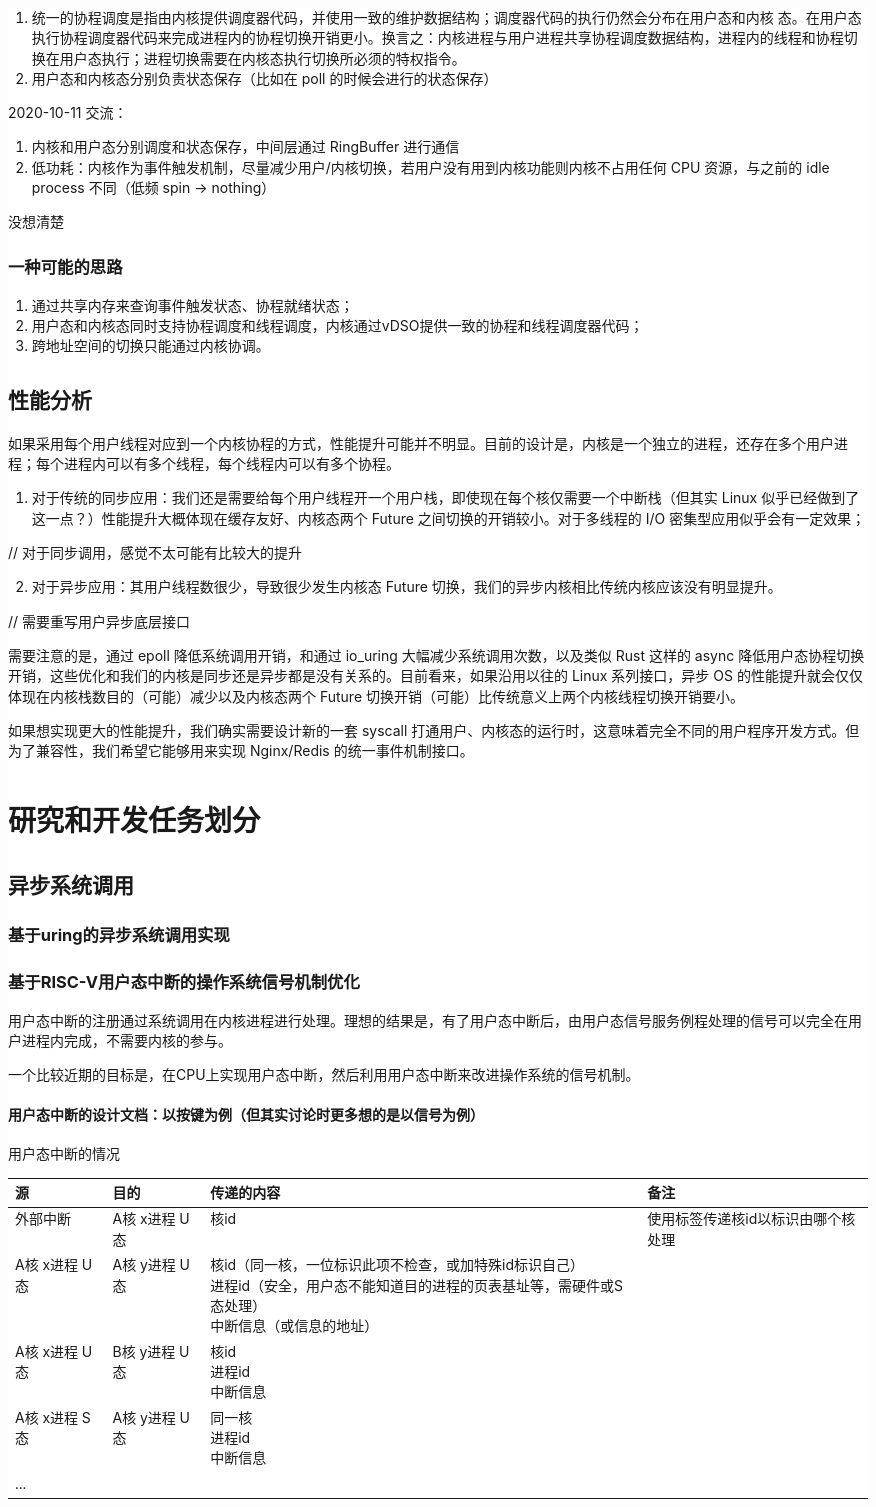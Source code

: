 1. 统一的协程调度是指由内核提供调度器代码，并使用一致的维护数据结构；调度器代码的执行仍然会分布在用户态和内核 态。在用户态执行协程调度器代码来完成进程内的协程切换开销更小。换言之：内核进程与用户进程共享协程调度数据结构，进程内的线程和协程切换在用户态执行；进程切换需要在内核态执行切换所必须的特权指令。
2. 用户态和内核态分别负责状态保存（比如在 poll 的时候会进行的状态保存）

2020-10-11 交流：

1. 内核和用户态分别调度和状态保存，中间层通过 RingBuffer 进行通信
2. 低功耗：内核作为事件触发机制，尽量减少用户/内核切换，若用户没有用到内核功能则内核不占用任何 CPU 资源，与之前的 idle process 不同（低频 spin -> nothing）

没想清楚

### 一种可能的思路

1. 通过共享内存来查询事件触发状态、协程就绪状态；
2. 用户态和内核态同时支持协程调度和线程调度，内核通过vDSO提供一致的协程和线程调度器代码；
3. 跨地址空间的切换只能通过内核协调。
## 性能分析

如果采用每个用户线程对应到一个内核协程的方式，性能提升可能并不明显。目前的设计是，内核是一个独立的进程，还存在多个用户进程；每个进程内可以有多个线程，每个线程内可以有多个协程。

1. 对于传统的同步应用：我们还是需要给每个用户线程开一个用户栈，即使现在每个核仅需要一个中断栈（但其实 Linux 似乎已经做到了这一点？）性能提升大概体现在缓存友好、内核态两个 Future 之间切换的开销较小。对于多线程的 I/O 密集型应用似乎会有一定效果；

// 对于同步调用，感觉不太可能有比较大的提升

2. 对于异步应用：其用户线程数很少，导致很少发生内核态 Future 切换，我们的异步内核相比传统内核应该没有明显提升。

// 需要重写用户异步底层接口

需要注意的是，通过 epoll 降低系统调用开销，和通过 io_uring 大幅减少系统调用次数，以及类似 Rust 这样的 async 降低用户态协程切换开销，这些优化和我们的内核是同步还是异步都是没有关系的。目前看来，如果沿用以往的 Linux 系列接口，异步 OS 的性能提升就会仅仅体现在内核栈数目的（可能）减少以及内核态两个 Future 切换开销（可能）比传统意义上两个内核线程切换开销要小。

如果想实现更大的性能提升，我们确实需要设计新的一套 syscall 打通用户、内核态的运行时，这意味着完全不同的用户程序开发方式。但为了兼容性，我们希望它能够用来实现 Nginx/Redis 的统一事件机制接口。

# 研究和开发任务划分

## 异步系统调用

### 基于uring的异步系统调用实现

### 基于RISC-V用户态中断的操作系统信号机制优化

用户态中断的注册通过系统调用在内核进程进行处理。理想的结果是，有了用户态中断后，由用户态信号服务例程处理的信号可以完全在用户进程内完成，不需要内核的参与。

一个比较近期的目标是，在CPU上实现用户态中断，然后利用用户态中断来改进操作系统的信号机制。

#### 用户态中断的设计文档：以按键为例（但其实讨论时更多想的是以信号为例）

用户态中断的情况

|源|目的|传递的内容|备注|
|:----|:----|:----|:----|
|外部中断|A核 x进程 U态|核id|使用标签传递核id以标识由哪个核处理|
|A核 x进程 U态|A核 y进程 U态|核id（同一核，一位标识此项不检查，或加特殊id标识自己）<br>进程id（安全，用户态不能知道目的进程的页表基址等，需硬件或S态处理）<br>中断信息（或信息的地址）<br>|    |
|A核 x进程 U态|B核 y进程 U态|核id<br>进程id<br>中断信息|    |
|A核 x进程 S态|A核 y进程 U态|同一核<br>进程id<br>中断信息|    |
|...|    |    |    |
